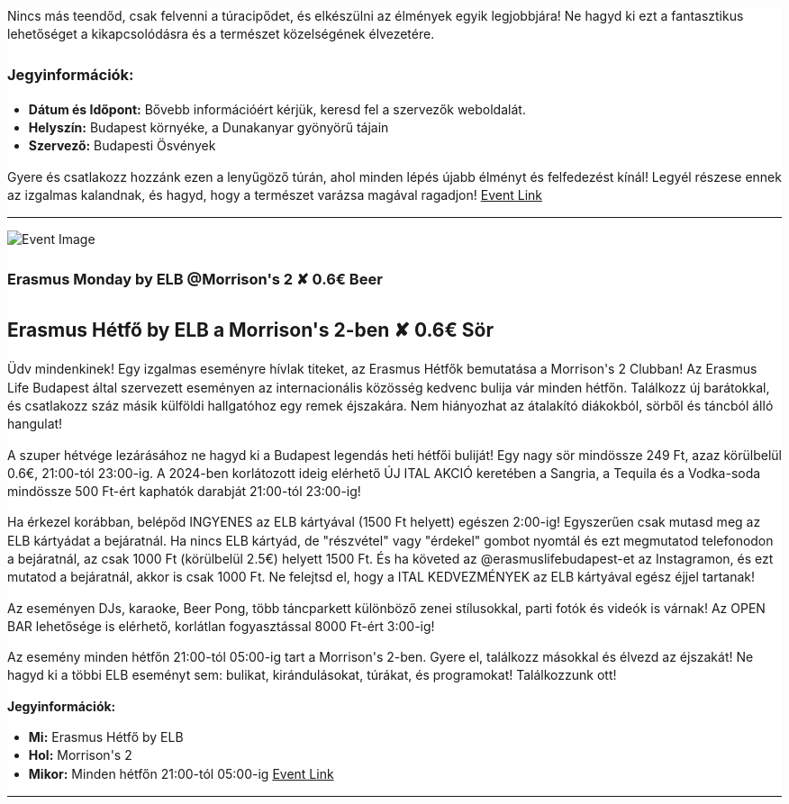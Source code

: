 Nincs más teendőd, csak felvenni a túracipődet, és elkészülni az élmények egyik legjobbjára! Ne hagyd ki ezt a fantasztikus lehetőséget a kikapcsolódásra és a természet közelségének élvezetére.

### Jegyinformációk:
- **Dátum és Időpont:** Bővebb információért kérjük, keresd fel a szervezők weboldalát.
- **Helyszín:** Budapest környéke, a Dunakanyar gyönyörű tájain
- **Szervező:** Budapesti Ösvények

Gyere és csatlakozz hozzánk ezen a lenyűgöző túrán, ahol minden lépés újabb élményt és felfedezést kínál! Legyél részese ennek az izgalmas kalandnak, és hagyd, hogy a természet varázsa magával ragadjon!
[Event Link](https://facebook.com/events/1068317331414869)

---
![Event Image](https://scontent-fra5-1.xx.fbcdn.net/v/t39.30808-6/403931844_731904175638494_6146233423190280541_n.jpg?stp=dst-jpg_s960x960&_nc_cat=102&ccb=1-7&_nc_sid=75d36f&_nc_ohc=3R8WCzic0b4Q7kNvgHC0egR&_nc_zt=23&_nc_ht=scontent-fra5-1.xx&_nc_gid=AVJt2JmXAqH8Bu9dyew5pFj&oh=00_AYAUKytmqdIrTmKfJG3md4KZJyUDanrhNTiRwN-0ytrbuQ&oe=67375983)

 ### Erasmus Monday by ELB @Morrison's 2 ✘ 0.6€ Beer

## Erasmus Hétfő by ELB a Morrison's 2-ben ✘ 0.6€ Sör

Üdv mindenkinek! Egy izgalmas eseményre hívlak titeket, az Erasmus Hétfők bemutatása a Morrison's 2 Clubban! Az Erasmus Life Budapest által szervezett eseményen az internacionális közösség kedvenc bulija vár minden hétfőn. Találkozz új barátokkal, és csatlakozz száz másik külföldi hallgatóhoz egy remek éjszakára. Nem hiányozhat az átalakító diákokból, sörből és táncból álló hangulat!

A szuper hétvége lezárásához ne hagyd ki a Budapest legendás heti hétfői buliját! Egy nagy sör mindössze 249 Ft, azaz körülbelül 0.6€, 21:00-tól 23:00-ig. A 2024-ben korlátozott ideig elérhető ÚJ ITAL AKCIÓ keretében a Sangria, a Tequila és a Vodka-soda mindössze 500 Ft-ért kaphatók darabját 21:00-tól 23:00-ig!

Ha érkezel korábban, belépőd INGYENES az ELB kártyával (1500 Ft helyett) egészen 2:00-ig! Egyszerűen csak mutasd meg az ELB kártyádat a bejáratnál. Ha nincs ELB kártyád, de "részvétel" vagy "érdekel" gombot nyomtál és ezt megmutatod telefonodon a bejáratnál, az csak 1000 Ft (körülbelül 2.5€) helyett 1500 Ft. És ha követed az @erasmuslifebudapest-et az Instagramon, és ezt mutatod a bejáratnál, akkor is csak 1000 Ft. Ne felejtsd el, hogy a ITAL KEDVEZMÉNYEK az ELB kártyával egész éjjel tartanak!

Az eseményen DJs, karaoke, Beer Pong, több táncparkett különböző zenei stílusokkal, parti fotók és videók is várnak! Az OPEN BAR lehetősége is elérhető, korlátlan fogyasztással 8000 Ft-ért 3:00-ig!

Az esemény minden hétfőn 21:00-tól 05:00-ig tart a Morrison's 2-ben. Gyere el, találkozz másokkal és élvezd az éjszakát! Ne hagyd ki a többi ELB eseményt sem: bulikat, kirándulásokat, túrákat, és programokat! Találkozzunk ott!

**Jegyinformációk:**
- **Mi:** Erasmus Hétfő by ELB
- **Hol:** Morrison's 2
- **Mikor:** Minden hétfőn 21:00-tól 05:00-ig
[Event Link](https://facebook.com/events/471278842327989)

---
